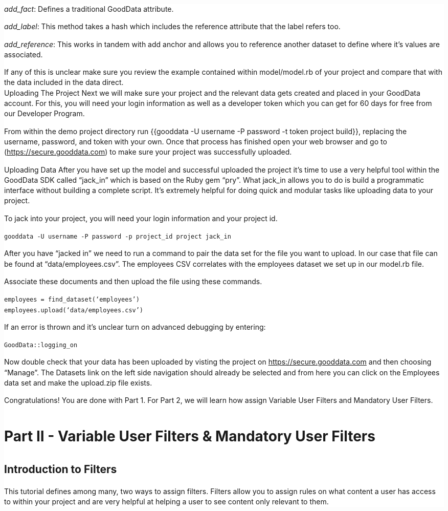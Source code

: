 *_add_fact_*: Defines a traditional GoodData attribute.

*_add_label_*: This method takes a hash which includes the reference attribute that the label refers too. 

*_add_reference_*: This works in tandem with add anchor and allows you to reference another dataset to define where it’s values are associated.

If any of this is unclear make sure you review the example contained within model/model.rb of your project and compare that with the data included in the data direct.  
Uploading The Project
Next we will make sure your project and the relevant data gets created and placed in your GoodData account. For this, you will need your login information as well as a developer token which you can get for 60 days for free from our Developer Program.

From within the demo project directory run {{gooddata -U username -P password -t token project build}}, replacing the username, password, and token with your own. Once that process has finished open your web browser and go to (https://secure.gooddata.com) to make sure your project was successfully uploaded.

Uploading Data
After you have set up the model and successful uploaded the project it’s time to use a very helpful tool within the GoodData SDK called “jack_in” which is based on the Ruby gem “pry”. What jack_in allows you to do is build a programmatic interface without building a complete script. It’s extremely helpful for doing quick and modular tasks like uploading data to your project. 

To jack into your project, you will need your login information and your project id. 

    gooddata -U username -P password -p project_id project jack_in

After you have “jacked in” we need to run a command to pair the data set for the file you want to upload. In our case that file can be found at “data/employees.csv”. The employees CSV correlates with the employees dataset we set up in our model.rb file. 

Associate these documents and then upload the file using these commands. 

    employees = find_dataset(‘employees’)
    employees.upload(‘data/employees.csv’)

If an error is thrown and it’s unclear turn on advanced debugging by entering: 

    GoodData::logging_on

Now double check that your data has been uploaded by visting the project on https://secure.gooddata.com and then choosing “Manage”. The Datasets link on the left side navigation should already be selected and from here you can click on the Employees data set and make the upload.zip file exists. 

Congratulations! You are done with Part 1. For Part 2, we will learn how assign Variable User Filters and Mandatory User Filters. 

# Part II - Variable User Filters & Mandatory User Filters
## Introduction to Filters
This tutorial defines among many, two ways to assign filters. Filters allow you to assign rules on what content a user has access to within your project and are very helpful at helping a user to see content only relevant to them.
